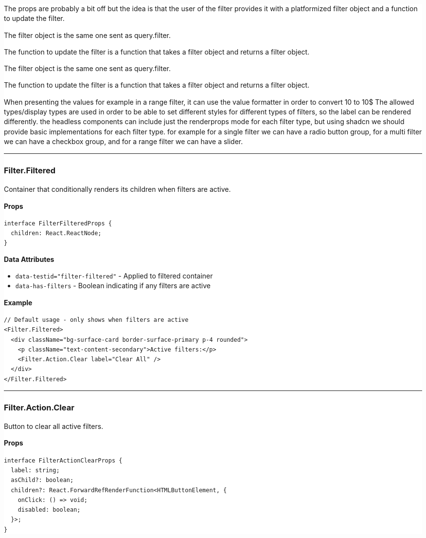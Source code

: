 The props are probably a bit off but the idea is that the user of the filter provides it with a platformized filter object and a function to update the filter.

The filter object is the same one sent as query.filter.

The function to update the filter is a function that takes a filter object and returns a filter object.

The filter object is the same one sent as query.filter.

The function to update the filter is a function that takes a filter object and returns a filter object.

When presenting the values for example in a range filter, it can use the value formatter in order to convert 10 to 10$
The allowed types/display types are used in order to be able to set different styles for different types of filters, so the label can be rendered differently.
the headless components can include just the renderprops mode for each filter type, but using shadcn we should provide basic implementations for each filter type. for example for a single filter we can have a radio button group, for a multi filter we can have a checkbox group, and for a range filter we can have a slider.

---

### Filter.Filtered

Container that conditionally renders its children when filters are active.

**Props**
```tsx
interface FilterFilteredProps {
  children: React.ReactNode;
}
```

**Data Attributes**
- `data-testid="filter-filtered"` - Applied to filtered container
- `data-has-filters` - Boolean indicating if any filters are active

**Example**
```tsx
// Default usage - only shows when filters are active
<Filter.Filtered>
  <div className="bg-surface-card border-surface-primary p-4 rounded">
    <p className="text-content-secondary">Active filters:</p>
    <Filter.Action.Clear label="Clear All" />
  </div>
</Filter.Filtered>
```

---

### Filter.Action.Clear

Button to clear all active filters.

**Props**
```tsx
interface FilterActionClearProps {
  label: string;
  asChild?: boolean;
  children?: React.ForwardRefRenderFunction<HTMLButtonElement, {
    onClick: () => void;
    disabled: boolean;
  }>;
}
```
